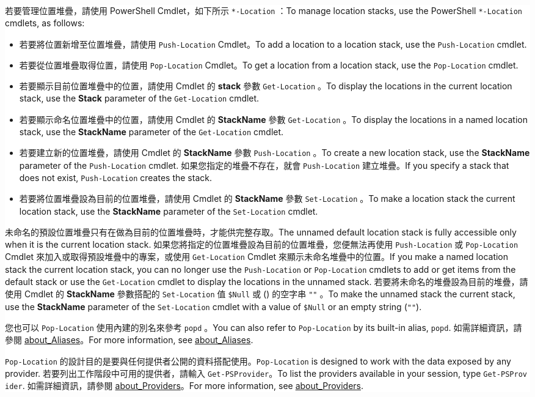 <span data-ttu-id="43e48-162">若要管理位置堆疊，請使用 PowerShell Cmdlet，如下所示 `*-Location` ：</span><span class="sxs-lookup"><span data-stu-id="43e48-162">To manage location stacks, use the PowerShell `*-Location` cmdlets, as follows:</span></span>

- <span data-ttu-id="43e48-163">若要將位置新增至位置堆疊，請使用 `Push-Location` Cmdlet。</span><span class="sxs-lookup"><span data-stu-id="43e48-163">To add a location to a location stack, use the `Push-Location` cmdlet.</span></span>

- <span data-ttu-id="43e48-164">若要從位置堆疊取得位置，請使用 `Pop-Location` Cmdlet。</span><span class="sxs-lookup"><span data-stu-id="43e48-164">To get a location from a location stack, use the `Pop-Location` cmdlet.</span></span>

- <span data-ttu-id="43e48-165">若要顯示目前位置堆疊中的位置，請使用 Cmdlet 的 **stack** 參數 `Get-Location` 。</span><span class="sxs-lookup"><span data-stu-id="43e48-165">To display the locations in the current location stack, use the **Stack** parameter of the `Get-Location` cmdlet.</span></span>

- <span data-ttu-id="43e48-166">若要顯示命名位置堆疊中的位置，請使用 Cmdlet 的 **StackName** 參數 `Get-Location` 。</span><span class="sxs-lookup"><span data-stu-id="43e48-166">To display the locations in a named location stack, use the **StackName** parameter of the `Get-Location` cmdlet.</span></span>

- <span data-ttu-id="43e48-167">若要建立新的位置堆疊，請使用 Cmdlet 的 **StackName** 參數 `Push-Location` 。</span><span class="sxs-lookup"><span data-stu-id="43e48-167">To create a new location stack, use the **StackName** parameter of the `Push-Location` cmdlet.</span></span> <span data-ttu-id="43e48-168">如果您指定的堆疊不存在，就會 `Push-Location` 建立堆疊。</span><span class="sxs-lookup"><span data-stu-id="43e48-168">If you specify a stack that does not exist, `Push-Location` creates the stack.</span></span>

- <span data-ttu-id="43e48-169">若要將位置堆疊設為目前的位置堆疊，請使用 Cmdlet 的 **StackName** 參數 `Set-Location` 。</span><span class="sxs-lookup"><span data-stu-id="43e48-169">To make a location stack the current location stack, use the **StackName** parameter of the `Set-Location` cmdlet.</span></span>

<span data-ttu-id="43e48-170">未命名的預設位置堆疊只有在做為目前的位置堆疊時，才能供完整存取。</span><span class="sxs-lookup"><span data-stu-id="43e48-170">The unnamed default location stack is fully accessible only when it is the current location stack.</span></span>
<span data-ttu-id="43e48-171">如果您將指定的位置堆疊設為目前的位置堆疊，您便無法再使用 `Push-Location` 或 `Pop-Location` Cmdlet 來加入或取得預設堆疊中的專案，或使用 `Get-Location` Cmdlet 來顯示未命名堆疊中的位置。</span><span class="sxs-lookup"><span data-stu-id="43e48-171">If you make a named location stack the current location stack, you can no longer use the `Push-Location` or `Pop-Location` cmdlets to add or get items from the default stack or use the `Get-Location` cmdlet to display the locations in the unnamed stack.</span></span> <span data-ttu-id="43e48-172">若要將未命名的堆疊設為目前的堆疊，請使用 Cmdlet 的 **StackName** 參數搭配的 `Set-Location` 值 `$Null` 或 () 的空字串 `""` 。</span><span class="sxs-lookup"><span data-stu-id="43e48-172">To make the unnamed stack the current stack, use the **StackName** parameter of the `Set-Location` cmdlet with a value of `$Null` or an empty string (`""`).</span></span>

<span data-ttu-id="43e48-173">您也可以 `Pop-Location` 使用內建的別名來參考 `popd` 。</span><span class="sxs-lookup"><span data-stu-id="43e48-173">You can also refer to `Pop-Location` by its built-in alias, `popd`.</span></span> <span data-ttu-id="43e48-174">如需詳細資訊，請參閱 [about_Aliases](../Microsoft.PowerShell.Core/About/about_Aliases.md)。</span><span class="sxs-lookup"><span data-stu-id="43e48-174">For more information, see [about_Aliases](../Microsoft.PowerShell.Core/About/about_Aliases.md).</span></span>

<span data-ttu-id="43e48-175">`Pop-Location` 的設計目的是要與任何提供者公開的資料搭配使用。</span><span class="sxs-lookup"><span data-stu-id="43e48-175">`Pop-Location` is designed to work with the data exposed by any provider.</span></span> <span data-ttu-id="43e48-176">若要列出工作階段中可用的提供者，請輸入 `Get-PSProvider`。</span><span class="sxs-lookup"><span data-stu-id="43e48-176">To list the providers available in your session, type `Get-PSProvider`.</span></span> <span data-ttu-id="43e48-177">如需詳細資訊，請參閱 [about_Providers](../Microsoft.PowerShell.Core/About/about_Providers.md)。</span><span class="sxs-lookup"><span data-stu-id="43e48-177">For more information, see [about_Providers](../Microsoft.PowerShell.Core/About/about_Providers.md).</span></span>
